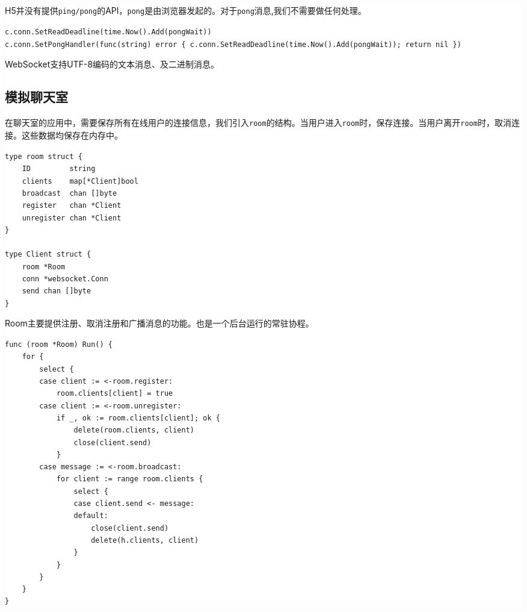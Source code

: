 H5并没有提供`ping/pong`的API，`pong`是由浏览器发起的。对于`pong`消息,我们不需要做任何处理。
```
c.conn.SetReadDeadline(time.Now().Add(pongWait))
c.conn.SetPongHandler(func(string) error { c.conn.SetReadDeadline(time.Now().Add(pongWait)); return nil })
```

WebSocket支持UTF-8编码的文本消息、及二进制消息。

## 模拟聊天室

在聊天室的应用中，需要保存所有在线用户的连接信息，我们引入`room`的结构。当用户进入`room`时，保存连接。当用户离开`room`时，取消连接。这些数据均保存在内存中。
```
type room struct {
	ID         string
	clients    map[*Client]bool
	broadcast  chan []byte
	register   chan *Client
	unregister chan *Client
}

type Client struct {
	room *Room
	conn *websocket.Conn
	send chan []byte
}
```

Room主要提供注册、取消注册和广播消息的功能。也是一个后台运行的常驻协程。
```
func (room *Room) Run() {
    for {
    	select {
    	case client := <-room.register:
    		room.clients[client] = true
    	case client := <-room.unregister:
    		if _, ok := room.clients[client]; ok {
    			delete(room.clients, client)
    			close(client.send)
    		}
    	case message := <-room.broadcast:
    		for client := range room.clients {
    			select {
    			case client.send <- message:
    			default:
    				close(client.send)
    				delete(h.clients, client)
    			}
    		}
    	}
    }
}
```
